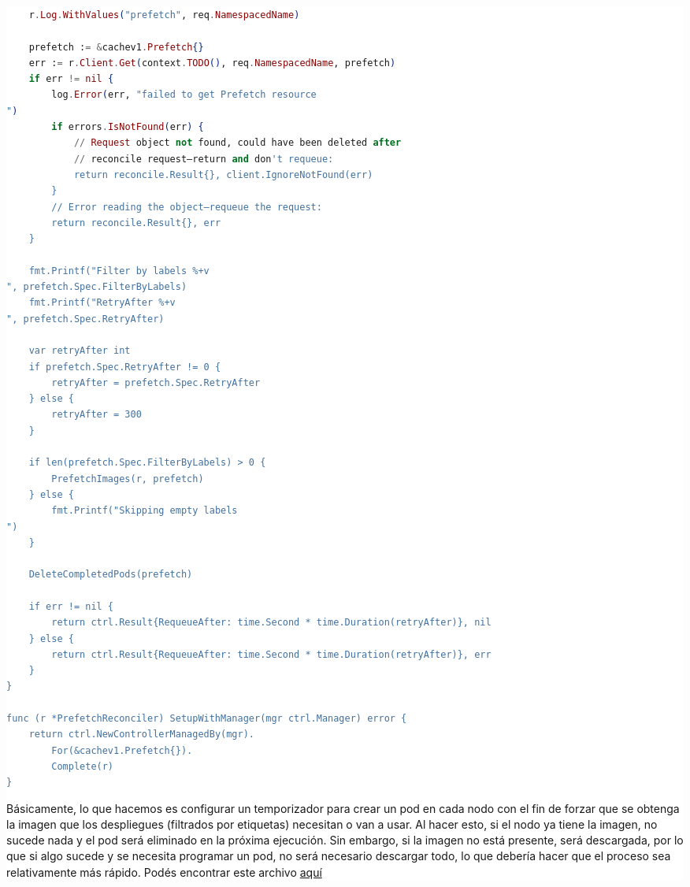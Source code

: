 ```elixir
	r.Log.WithValues("prefetch", req.NamespacedName)

	prefetch := &cachev1.Prefetch{}
	err := r.Client.Get(context.TODO(), req.NamespacedName, prefetch)
	if err != nil {
		log.Error(err, "failed to get Prefetch resource
")
		if errors.IsNotFound(err) {
			// Request object not found, could have been deleted after
			// reconcile request—return and don't requeue:
			return reconcile.Result{}, client.IgnoreNotFound(err)
		}
		// Error reading the object—requeue the request:
		return reconcile.Result{}, err
	}

	fmt.Printf("Filter by labels %+v
", prefetch.Spec.FilterByLabels)
	fmt.Printf("RetryAfter %+v
", prefetch.Spec.RetryAfter)

	var retryAfter int
	if prefetch.Spec.RetryAfter != 0 {
		retryAfter = prefetch.Spec.RetryAfter
	} else {
		retryAfter = 300
	}

	if len(prefetch.Spec.FilterByLabels) > 0 {
		PrefetchImages(r, prefetch)
	} else {
		fmt.Printf("Skipping empty labels
")
	}

	DeleteCompletedPods(prefetch)

	if err != nil {
		return ctrl.Result{RequeueAfter: time.Second * time.Duration(retryAfter)}, nil
	} else {
		return ctrl.Result{RequeueAfter: time.Second * time.Duration(retryAfter)}, err
	}
}

func (r *PrefetchReconciler) SetupWithManager(mgr ctrl.Manager) error {
	return ctrl.NewControllerManagedBy(mgr).
		For(&cachev1.Prefetch{}).
		Complete(r)
}

```
Básicamente, lo que hacemos es configurar un temporizador para crear un pod en cada nodo con el fin de forzar que se obtenga la imagen que los despliegues (filtrados por etiquetas) necesitan o van a usar. Al hacer esto, si el nodo ya tiene la imagen, no sucede nada y el pod será eliminado en la próxima ejecución. Sin embargo, si la imagen no está presente, será descargada, por lo que si algo sucede y se necesita programar un pod, no será necesario descargar todo, lo que debería hacer que el proceso sea relativamente más rápido.
Podés encontrar este archivo [aquí](https://github.com/kainlite/kubernetes-prefetch-operator/blob/master/controllers/prefetch_controller.go)
<br />
